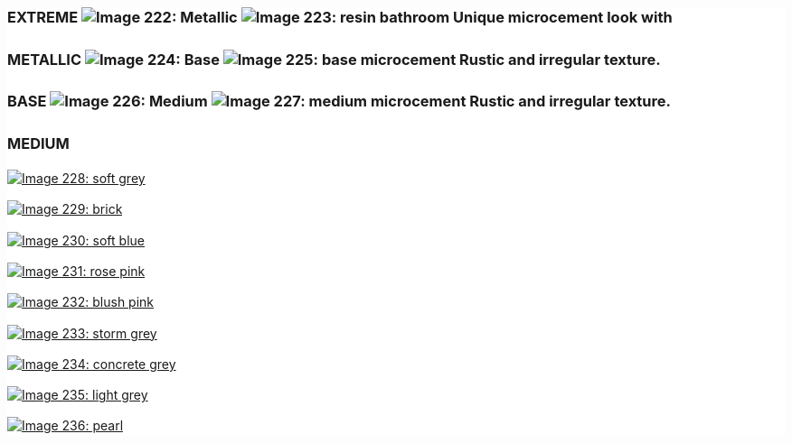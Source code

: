 ### EXTREME  ![Image 222: Metallic](https://www.3droyalfloors.co.uk/wp-content/plugins/revslider/sr6/assets/assets/dummy.png) ![Image 223: resin bathroom](https://www.3droyalfloors.co.uk/wp-content/plugins/revslider/sr6/assets/assets/dummy.png) Unique microcement look with

### METALLIC  ![Image 224: Base](https://www.3droyalfloors.co.uk/wp-content/plugins/revslider/sr6/assets/assets/dummy.png) ![Image 225: base microcement](https://www.3droyalfloors.co.uk/wp-content/plugins/revslider/sr6/assets/assets/dummy.png) Rustic and irregular texture.

### BASE  ![Image 226: Medium](https://www.3droyalfloors.co.uk/wp-content/plugins/revslider/sr6/assets/assets/dummy.png) ![Image 227: medium microcement](https://www.3droyalfloors.co.uk/wp-content/plugins/revslider/sr6/assets/assets/dummy.png) Rustic and irregular texture.

### MEDIUM

[![Image 228: soft grey](https://www.3droyalfloors.co.uk/wp-content/uploads/2023/05/4-soft-grey-microcement-3.png.webp)](https://www.3droyalfloors.co.uk/wp-content/uploads/2023/05/4-soft-grey-microcement-3.png)

[![Image 229: brick](https://www.3droyalfloors.co.uk/wp-content/uploads/2023/05/22-Brick-microcement-2.png.webp)](https://www.3droyalfloors.co.uk/wp-content/uploads/2023/05/22-Brick-microcement-2.png)

[![Image 230: soft blue](https://www.3droyalfloors.co.uk/wp-content/uploads/2023/05/20-soft-blue-microcement-2.png.webp)](https://www.3droyalfloors.co.uk/wp-content/uploads/2023/05/20-soft-blue-microcement-2.png)

[![Image 231: rose pink](https://www.3droyalfloors.co.uk/wp-content/uploads/2023/05/17-Rose-pink-microcement-2.jpg.webp)](https://www.3droyalfloors.co.uk/wp-content/uploads/2023/05/17-Rose-pink-microcement-2.jpg)

[![Image 232: blush pink](https://www.3droyalfloors.co.uk/wp-content/uploads/2023/05/16-blush-pink-microcement-2.png.webp)](https://www.3droyalfloors.co.uk/wp-content/uploads/2023/05/16-blush-pink-microcement-2.png)

[![Image 233: storm grey](https://www.3droyalfloors.co.uk/wp-content/uploads/2023/05/6-storm-grey-microcement-2.png.webp)](https://www.3droyalfloors.co.uk/wp-content/uploads/2023/05/6-storm-grey-microcement-2.png)

[![Image 234: concrete grey](https://www.3droyalfloors.co.uk/wp-content/uploads/2023/05/5-Concrete-Grey-microcement-2.png.webp)](https://www.3droyalfloors.co.uk/wp-content/uploads/2023/05/5-Concrete-Grey-microcement-2.png)

[![Image 235: light grey](https://www.3droyalfloors.co.uk/wp-content/uploads/2023/05/3-light-grey-microcement-3.png.webp)](https://www.3droyalfloors.co.uk/wp-content/uploads/2023/05/3-light-grey-microcement-3.png)

[![Image 236: pearl](https://www.3droyalfloors.co.uk/wp-content/uploads/2023/05/2-pearl-microcement-3.png.webp)](https://www.3droyalfloors.co.uk/wp-content/uploads/2023/05/2-pearl-microcement-3.png)
